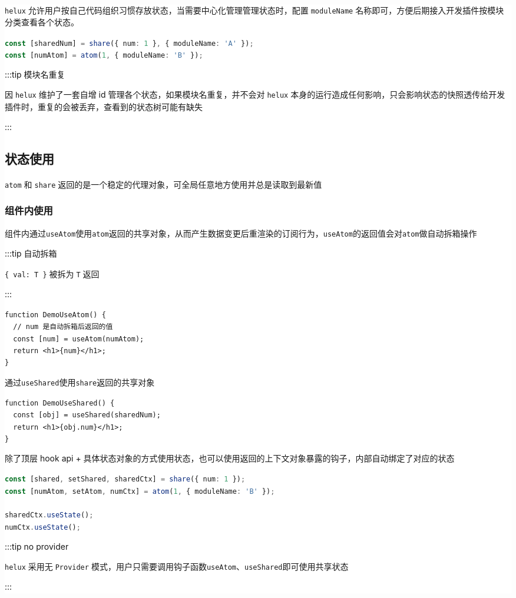 `helux` 允许用户按自己代码组织习惯存放状态，当需要中心化管理管理状态时，配置 `moduleName` 名称即可，方便后期接入开发插件按模块分类查看各个状态。

```ts
const [sharedNum] = share({ num: 1 }, { moduleName: 'A' });
const [numAtom] = atom(1, { moduleName: 'B' });
```

:::tip 模块名重复

因 `helux` 维护了一套自增 id 管理各个状态，如果模块名重复，并不会对 `helux` 本身的运行造成任何影响，只会影响状态的快照透传给开发插件时，重复的会被丢弃，查看到的状态树可能有缺失

:::

## 状态使用

`atom` 和 `share` 返回的是一个稳定的代理对象，可全局任意地方使用并总是读取到最新值

### 组件内使用

组件内通过`useAtom`使用`atom`返回的共享对象，从而产生数据变更后重渲染的订阅行为，`useAtom`的返回值会对`atom`做自动拆箱操作

:::tip 自动拆箱

`{ val: T }` 被拆为 `T` 返回

:::

```tsx
function DemoUseAtom() {
  // num 是自动拆箱后返回的值
  const [num] = useAtom(numAtom);
  return <h1>{num}</h1>;
}
```

通过`useShared`使用`share`返回的共享对象

```tsx
function DemoUseShared() {
  const [obj] = useShared(sharedNum);
  return <h1>{obj.num}</h1>;
}
```

除了顶层 hook api + 具体状态对象的方式使用状态，也可以使用返回的上下文对象暴露的钩子，内部自动绑定了对应的状态

```ts
const [shared, setShared, sharedCtx] = share({ num: 1 });
const [numAtom, setAtom, numCtx] = atom(1, { moduleName: 'B' });

sharedCtx.useState();
numCtx.useState();
```

:::tip no provider

`helux` 采用无 `Provider` 模式，用户只需要调用钩子函数`useAtom`、`useShared`即可使用共享状态

:::
